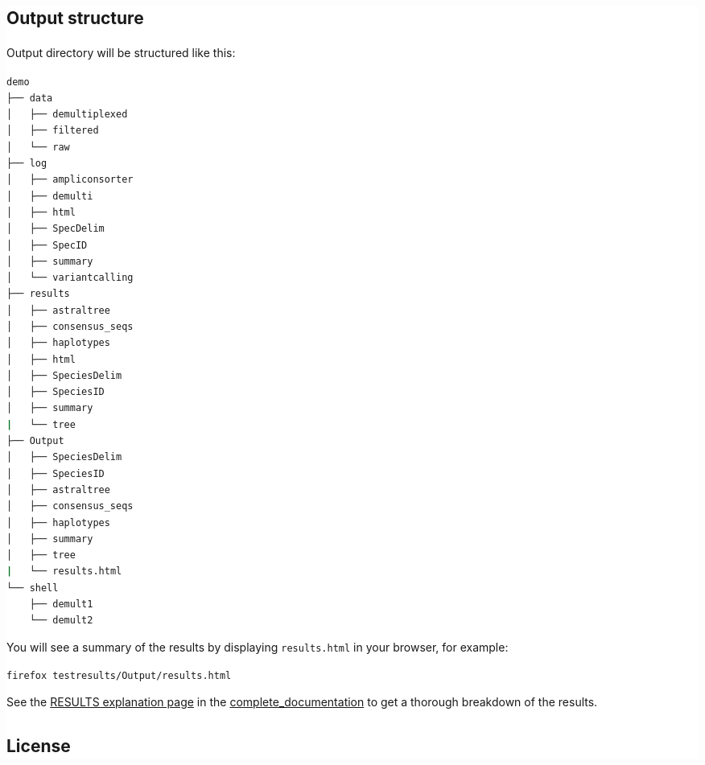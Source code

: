 **Output structure**
----------------
Output directory will be structured like this:

```bash
demo
├── data
│   ├── demultiplexed
│   ├── filtered
│   └── raw
├── log
│   ├── ampliconsorter
│   ├── demulti
│   ├── html
│   ├── SpecDelim
│   ├── SpecID
│   ├── summary
│   └── variantcalling
├── results
│   ├── astraltree
│   ├── consensus_seqs
│   ├── haplotypes
│   ├── html
│   ├── SpeciesDelim
│   ├── SpeciesID
│   ├── summary
|   └── tree
├── Output
│   ├── SpeciesDelim
│   ├── SpeciesID
│   ├── astraltree
│   ├── consensus_seqs
│   ├── haplotypes
│   ├── summary
│   ├── tree
|   └── results.html
└── shell
    ├── demult1
    └── demult2
```

You will see a summary of the results by displaying `results.html` in your browser, for example:

```bash
firefox testresults/Output/results.html
```
See the [RESULTS explanation page](https://astrabert.github.io/AmpliPiper-docs/docs/navigation-structure/) in the [complete_documentation](https://astrabert.github.io/AmpliPiper-docs/) to get a thorough breakdown of the results.



**License**
-------

